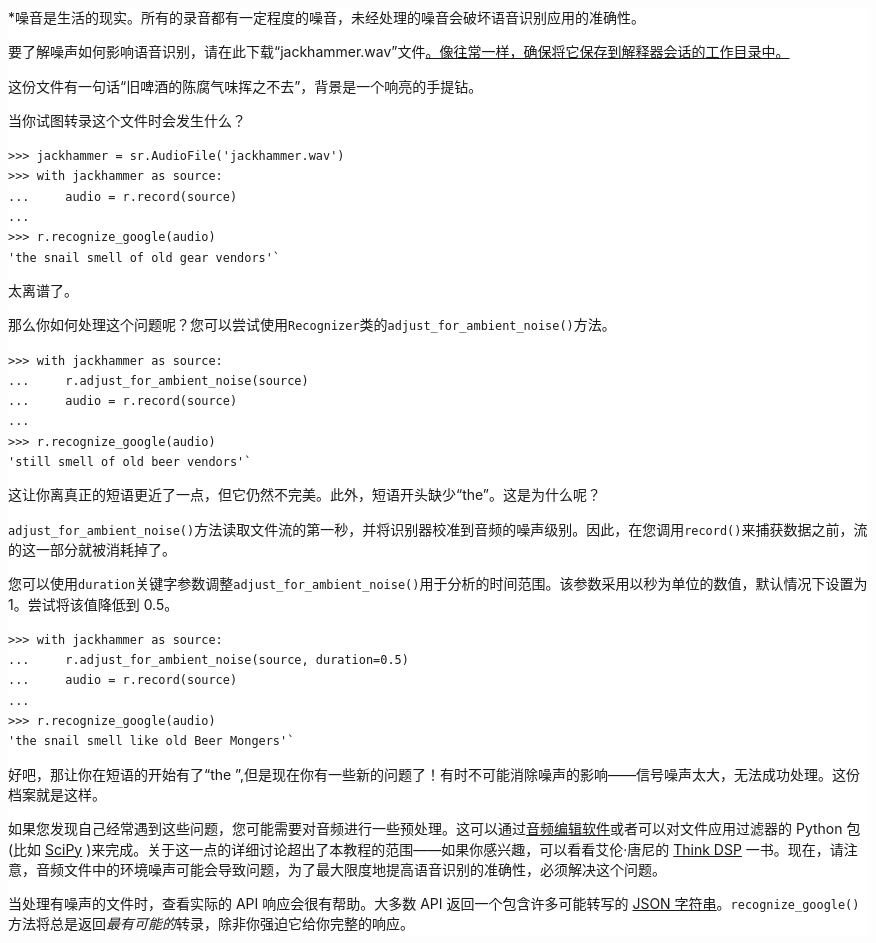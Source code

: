  *噪音是生活的现实。所有的录音都有一定程度的噪音，未经处理的噪音会破坏语音识别应用的准确性。

要了解噪声如何影响语音识别，请在此下载“jackhammer.wav”文件[。像往常一样，确保将它保存到解释器会话的工作目录中。](https://github.com/realpython/python-speech-recognition)

这份文件有一句话“旧啤酒的陈腐气味挥之不去”，背景是一个响亮的手提钻。

当你试图转录这个文件时会发生什么？

>>>

```
>>> jackhammer = sr.AudioFile('jackhammer.wav')
>>> with jackhammer as source:
...     audio = r.record(source)
...
>>> r.recognize_google(audio)
'the snail smell of old gear vendors'` 
```

太离谱了。

那么你如何处理这个问题呢？您可以尝试使用`Recognizer`类的`adjust_for_ambient_noise()`方法。

>>>

```
>>> with jackhammer as source:
...     r.adjust_for_ambient_noise(source)
...     audio = r.record(source)
...
>>> r.recognize_google(audio)
'still smell of old beer vendors'` 
```

这让你离真正的短语更近了一点，但它仍然不完美。此外，短语开头缺少“the”。这是为什么呢？

`adjust_for_ambient_noise()`方法读取文件流的第一秒，并将识别器校准到音频的噪声级别。因此，在您调用`record()`来捕获数据之前，流的这一部分就被消耗掉了。

您可以使用`duration`关键字参数调整`adjust_for_ambient_noise()`用于分析的时间范围。该参数采用以秒为单位的数值，默认情况下设置为 1。尝试将该值降低到 0.5。

>>>

```
>>> with jackhammer as source:
...     r.adjust_for_ambient_noise(source, duration=0.5)
...     audio = r.record(source)
...
>>> r.recognize_google(audio)
'the snail smell like old Beer Mongers'` 
```

好吧，那让你在短语的开始有了“the ”,但是现在你有一些新的问题了！有时不可能消除噪声的影响——信号噪声太大，无法成功处理。这份档案就是这样。

如果您发现自己经常遇到这些问题，您可能需要对音频进行一些预处理。这可以通过[音频编辑软件](https://www.audacityteam.org/)或者可以对文件应用过滤器的 Python 包(比如 [SciPy](https://realpython.com/python-scipy-cluster-optimize/) )来完成。关于这一点的详细讨论超出了本教程的范围——如果你感兴趣，可以看看艾伦·唐尼的 [Think DSP](http://greenteapress.com/wp/think-dsp/) 一书。现在，请注意，音频文件中的环境噪声可能会导致问题，为了最大限度地提高语音识别的准确性，必须解决这个问题。

当处理有噪声的文件时，查看实际的 API 响应会很有帮助。大多数 API 返回一个包含许多可能转写的 [JSON 字符串](https://realpython.com/python-json/)。`recognize_google()`方法将总是返回*最有可能的*转录，除非你强迫它给你完整的响应。
